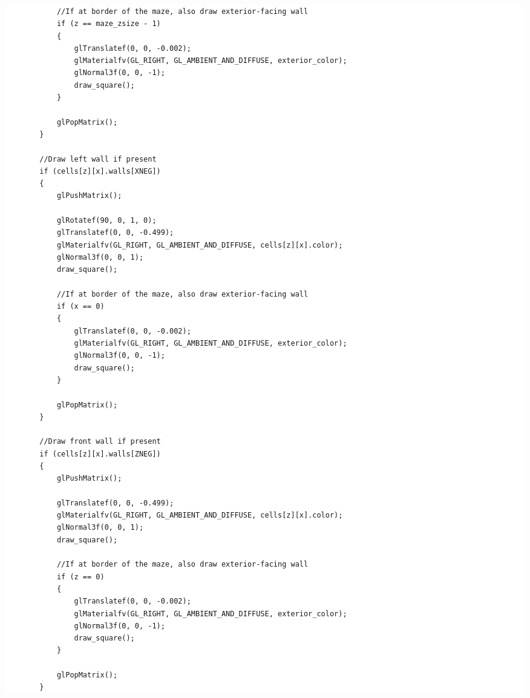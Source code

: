 				//If at border of the maze, also draw exterior-facing wall
				if (z == maze_zsize - 1)
				{
					glTranslatef(0, 0, -0.002);
					glMaterialfv(GL_RIGHT, GL_AMBIENT_AND_DIFFUSE, exterior_color);
					glNormal3f(0, 0, -1);
					draw_square();
				}

				glPopMatrix();
			}

			//Draw left wall if present
			if (cells[z][x].walls[XNEG])
			{
				glPushMatrix();

				glRotatef(90, 0, 1, 0);
				glTranslatef(0, 0, -0.499);
				glMaterialfv(GL_RIGHT, GL_AMBIENT_AND_DIFFUSE, cells[z][x].color);
				glNormal3f(0, 0, 1);
				draw_square();

				//If at border of the maze, also draw exterior-facing wall
				if (x == 0)
				{
					glTranslatef(0, 0, -0.002);
					glMaterialfv(GL_RIGHT, GL_AMBIENT_AND_DIFFUSE, exterior_color);
					glNormal3f(0, 0, -1);
					draw_square();
				}

				glPopMatrix();
			}

			//Draw front wall if present
			if (cells[z][x].walls[ZNEG])
			{
				glPushMatrix();

				glTranslatef(0, 0, -0.499);
				glMaterialfv(GL_RIGHT, GL_AMBIENT_AND_DIFFUSE, cells[z][x].color);
				glNormal3f(0, 0, 1);
				draw_square();

				//If at border of the maze, also draw exterior-facing wall
				if (z == 0)
				{
					glTranslatef(0, 0, -0.002);
					glMaterialfv(GL_RIGHT, GL_AMBIENT_AND_DIFFUSE, exterior_color);
					glNormal3f(0, 0, -1);
					draw_square();
				}

				glPopMatrix();
			}
